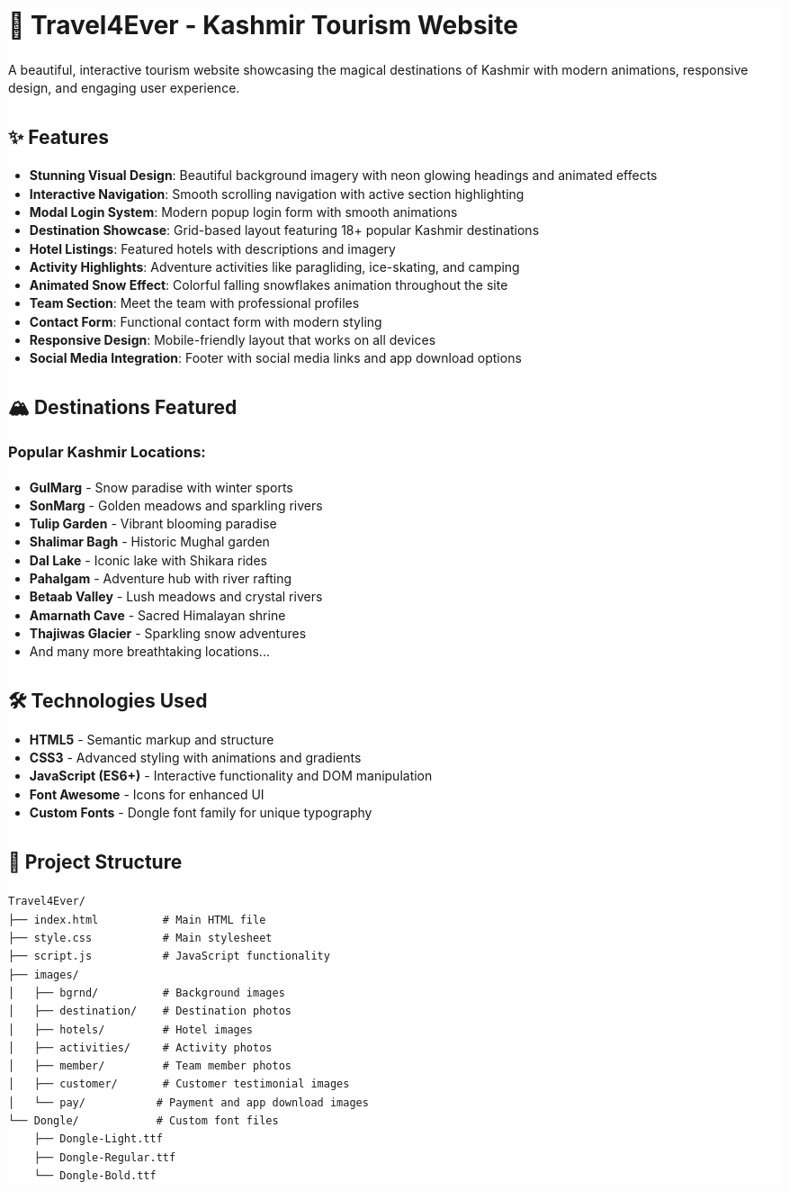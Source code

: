 # 🌈 Travel4Ever - Kashmir Tourism Website

A beautiful, interactive tourism website showcasing the magical destinations of Kashmir with modern animations, responsive design, and engaging user experience.

## ✨ Features

- **Stunning Visual Design**: Beautiful background imagery with neon glowing headings and animated effects
- **Interactive Navigation**: Smooth scrolling navigation with active section highlighting
- **Modal Login System**: Modern popup login form with smooth animations
- **Destination Showcase**: Grid-based layout featuring 18+ popular Kashmir destinations
- **Hotel Listings**: Featured hotels with descriptions and imagery
- **Activity Highlights**: Adventure activities like paragliding, ice-skating, and camping
- **Animated Snow Effect**: Colorful falling snowflakes animation throughout the site
- **Team Section**: Meet the team with professional profiles
- **Contact Form**: Functional contact form with modern styling
- **Responsive Design**: Mobile-friendly layout that works on all devices
- **Social Media Integration**: Footer with social media links and app download options

## 🏔️ Destinations Featured

### Popular Kashmir Locations:
- **GulMarg** - Snow paradise with winter sports
- **SonMarg** - Golden meadows and sparkling rivers
- **Tulip Garden** - Vibrant blooming paradise
- **Shalimar Bagh** - Historic Mughal garden
- **Dal Lake** - Iconic lake with Shikara rides
- **Pahalgam** - Adventure hub with river rafting
- **Betaab Valley** - Lush meadows and crystal rivers
- **Amarnath Cave** - Sacred Himalayan shrine
- **Thajiwas Glacier** - Sparkling snow adventures
- And many more breathtaking locations...

## 🛠️ Technologies Used

- **HTML5** - Semantic markup and structure
- **CSS3** - Advanced styling with animations and gradients
- **JavaScript (ES6+)** - Interactive functionality and DOM manipulation
- **Font Awesome** - Icons for enhanced UI
- **Custom Fonts** - Dongle font family for unique typography

## 📁 Project Structure

```
Travel4Ever/
├── index.html          # Main HTML file
├── style.css           # Main stylesheet
├── script.js           # JavaScript functionality
├── images/
│   ├── bgrnd/          # Background images
│   ├── destination/    # Destination photos
│   ├── hotels/         # Hotel images
│   ├── activities/     # Activity photos
│   ├── member/         # Team member photos
│   ├── customer/       # Customer testimonial images
│   └── pay/           # Payment and app download images
└── Dongle/            # Custom font files
    ├── Dongle-Light.ttf
    ├── Dongle-Regular.ttf
    └── Dongle-Bold.ttf
```